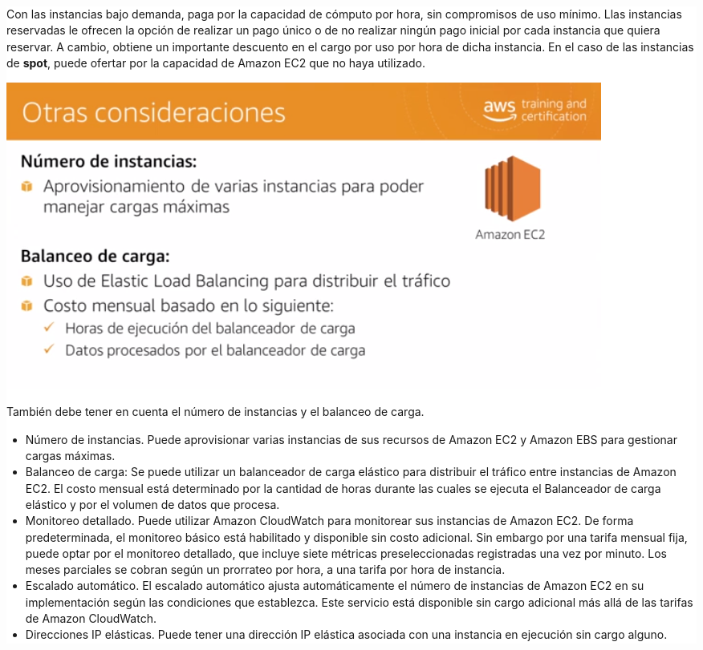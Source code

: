 Con las instancias bajo demanda, paga por la capacidad de cómputo por hora, sin compromisos de uso mínimo. Llas instancias reservadas le ofrecen la opción de realizar un pago único o de no realizar ningún pago inicial por cada instancia que quiera reservar. A cambio, obtiene un importante descuento en el cargo por uso por hora de dicha instancia. En el caso de las instancias de **spot**, puede ofertar por la capacidad de Amazon EC2 que no haya utilizado.

![](../aws-images/aws-modulo-06/m6-sprincipales-aws-010.png)

También debe tener en cuenta el número de instancias y el balanceo de carga.

- Número de instancias. Puede aprovisionar varias instancias de sus recursos de Amazon EC2 y Amazon EBS para gestionar cargas máximas.
- Balanceo de carga: Se puede utilizar un balanceador de carga elástico para distribuir el tráfico entre instancias de Amazon EC2. El costo mensual está determinado por la cantidad de horas durante las cuales se ejecuta el Balanceador de carga elástico y por el volumen de datos que procesa.
- Monitoreo detallado. Puede utilizar Amazon CloudWatch para monitorear sus instancias de Amazon EC2. De forma predeterminada, el monitoreo básico está habilitado y disponible sin costo adicional. Sin embargo por una tarifa mensual fija, puede optar por el monitoreo detallado, que incluye siete métricas preseleccionadas registradas una vez por minuto. Los meses parciales se cobran según un prorrateo por hora, a una tarifa por hora de instancia.
-  Escalado automático. El escalado automático ajusta automáticamente el número de instancias de Amazon EC2 en su implementación según las condiciones que establezca. Este servicio está disponible sin cargo adicional más allá de las tarifas de Amazon CloudWatch.
- Direcciones IP elásticas. Puede tener una dirección IP elástica asociada con una instancia en ejecución sin cargo alguno.
